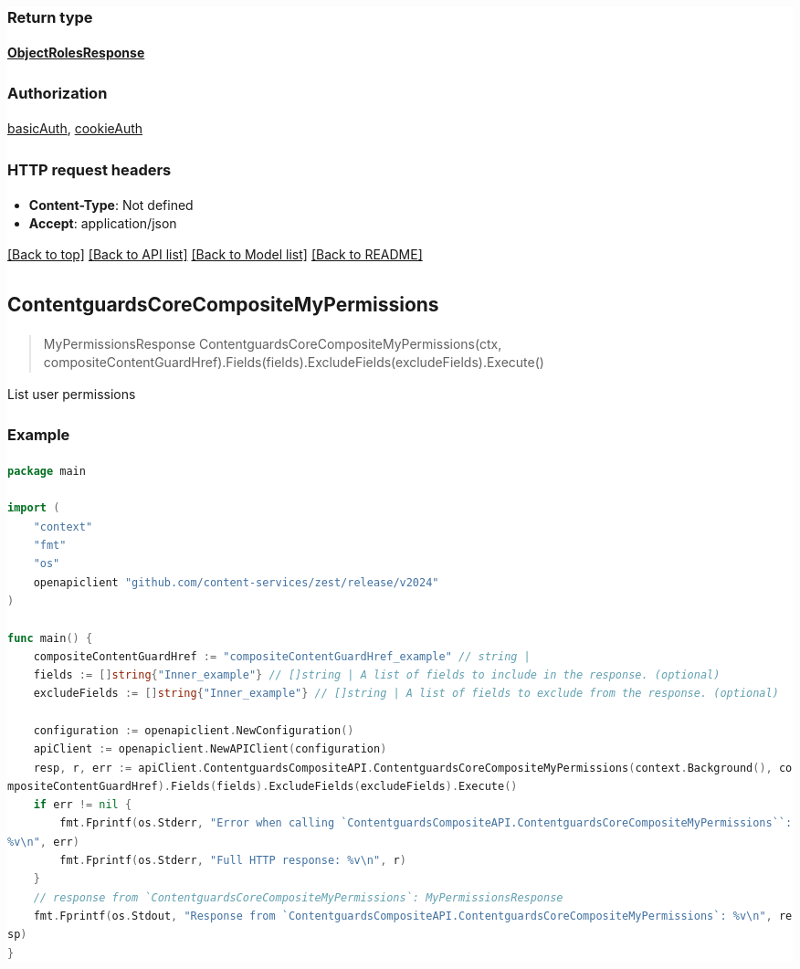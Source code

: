 ### Return type

[**ObjectRolesResponse**](ObjectRolesResponse.md)

### Authorization

[basicAuth](../README.md#basicAuth), [cookieAuth](../README.md#cookieAuth)

### HTTP request headers

- **Content-Type**: Not defined
- **Accept**: application/json

[[Back to top]](#) [[Back to API list]](../README.md#documentation-for-api-endpoints)
[[Back to Model list]](../README.md#documentation-for-models)
[[Back to README]](../README.md)


## ContentguardsCoreCompositeMyPermissions

> MyPermissionsResponse ContentguardsCoreCompositeMyPermissions(ctx, compositeContentGuardHref).Fields(fields).ExcludeFields(excludeFields).Execute()

List user permissions



### Example

```go
package main

import (
	"context"
	"fmt"
	"os"
	openapiclient "github.com/content-services/zest/release/v2024"
)

func main() {
	compositeContentGuardHref := "compositeContentGuardHref_example" // string | 
	fields := []string{"Inner_example"} // []string | A list of fields to include in the response. (optional)
	excludeFields := []string{"Inner_example"} // []string | A list of fields to exclude from the response. (optional)

	configuration := openapiclient.NewConfiguration()
	apiClient := openapiclient.NewAPIClient(configuration)
	resp, r, err := apiClient.ContentguardsCompositeAPI.ContentguardsCoreCompositeMyPermissions(context.Background(), compositeContentGuardHref).Fields(fields).ExcludeFields(excludeFields).Execute()
	if err != nil {
		fmt.Fprintf(os.Stderr, "Error when calling `ContentguardsCompositeAPI.ContentguardsCoreCompositeMyPermissions``: %v\n", err)
		fmt.Fprintf(os.Stderr, "Full HTTP response: %v\n", r)
	}
	// response from `ContentguardsCoreCompositeMyPermissions`: MyPermissionsResponse
	fmt.Fprintf(os.Stdout, "Response from `ContentguardsCompositeAPI.ContentguardsCoreCompositeMyPermissions`: %v\n", resp)
}
```
